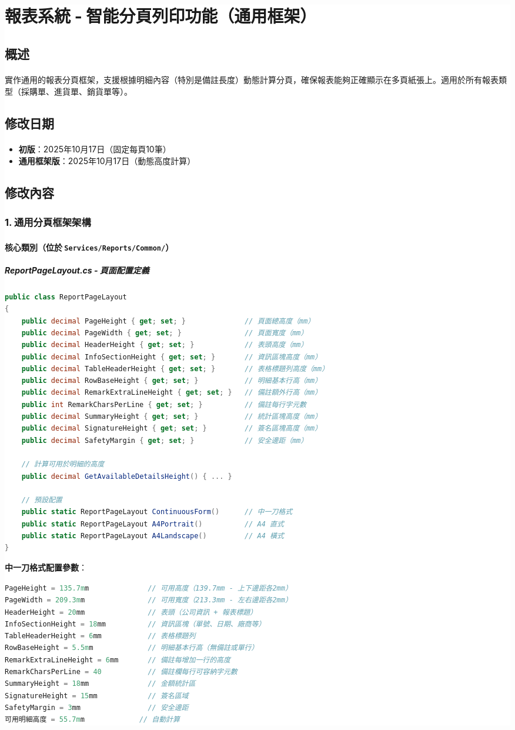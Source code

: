 # 報表系統 - 智能分頁列印功能（通用框架）

## 概述
實作通用的報表分頁框架，支援根據明細內容（特別是備註長度）動態計算分頁，確保報表能夠正確顯示在多頁紙張上。適用於所有報表類型（採購單、進貨單、銷貨單等）。

## 修改日期
- **初版**：2025年10月17日（固定每頁10筆）
- **通用框架版**：2025年10月17日（動態高度計算）

## 修改內容

### 1. 通用分頁框架架構

#### 核心類別（位於 `Services/Reports/Common/`）

##### **ReportPageLayout.cs** - 頁面配置定義
```csharp
public class ReportPageLayout
{
    public decimal PageHeight { get; set; }              // 頁面總高度（mm）
    public decimal PageWidth { get; set; }               // 頁面寬度（mm）
    public decimal HeaderHeight { get; set; }            // 表頭高度（mm）
    public decimal InfoSectionHeight { get; set; }       // 資訊區塊高度（mm）
    public decimal TableHeaderHeight { get; set; }       // 表格標題列高度（mm）
    public decimal RowBaseHeight { get; set; }           // 明細基本行高（mm）
    public decimal RemarkExtraLineHeight { get; set; }   // 備註額外行高（mm）
    public int RemarkCharsPerLine { get; set; }          // 備註每行字元數
    public decimal SummaryHeight { get; set; }           // 統計區塊高度（mm）
    public decimal SignatureHeight { get; set; }         // 簽名區塊高度（mm）
    public decimal SafetyMargin { get; set; }            // 安全邊距（mm）
    
    // 計算可用於明細的高度
    public decimal GetAvailableDetailsHeight() { ... }
    
    // 預設配置
    public static ReportPageLayout ContinuousForm()      // 中一刀格式
    public static ReportPageLayout A4Portrait()          // A4 直式
    public static ReportPageLayout A4Landscape()         // A4 橫式
}
```

**中一刀格式配置參數**：
```csharp
PageHeight = 135.7mm              // 可用高度（139.7mm - 上下邊距各2mm）
PageWidth = 209.3mm               // 可用寬度（213.3mm - 左右邊距各2mm）
HeaderHeight = 20mm               // 表頭（公司資訊 + 報表標題）
InfoSectionHeight = 18mm          // 資訊區塊（單號、日期、廠商等）
TableHeaderHeight = 6mm           // 表格標題列
RowBaseHeight = 5.5mm             // 明細基本行高（無備註或單行）
RemarkExtraLineHeight = 6mm       // 備註每增加一行的高度
RemarkCharsPerLine = 40           // 備註欄每行可容納字元數
SummaryHeight = 18mm              // 金額統計區
SignatureHeight = 15mm            // 簽名區域
SafetyMargin = 3mm                // 安全邊距
可用明細高度 = 55.7mm             // 自動計算
```
